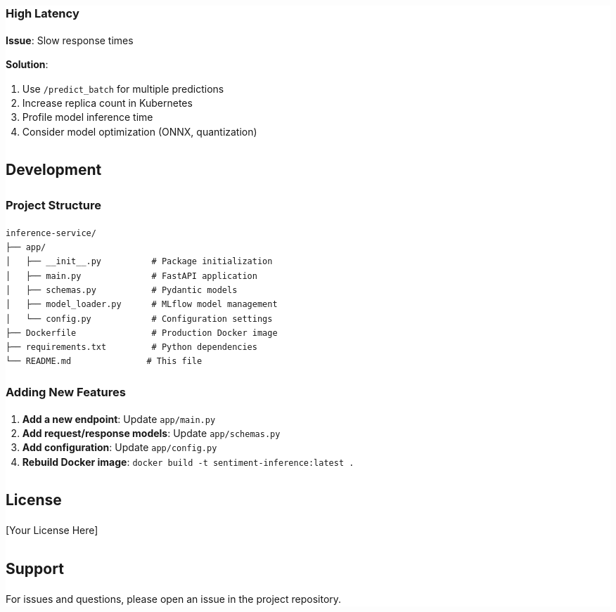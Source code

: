 ### High Latency

**Issue**: Slow response times

**Solution**:
1. Use `/predict_batch` for multiple predictions
2. Increase replica count in Kubernetes
3. Profile model inference time
4. Consider model optimization (ONNX, quantization)

## Development

### Project Structure
```
inference-service/
├── app/
│   ├── __init__.py          # Package initialization
│   ├── main.py              # FastAPI application
│   ├── schemas.py           # Pydantic models
│   ├── model_loader.py      # MLflow model management
│   └── config.py            # Configuration settings
├── Dockerfile               # Production Docker image
├── requirements.txt         # Python dependencies
└── README.md               # This file
```

### Adding New Features

1. **Add a new endpoint**: Update `app/main.py`
2. **Add request/response models**: Update `app/schemas.py`
3. **Add configuration**: Update `app/config.py`
4. **Rebuild Docker image**: `docker build -t sentiment-inference:latest .`

## License

[Your License Here]

## Support

For issues and questions, please open an issue in the project repository.

